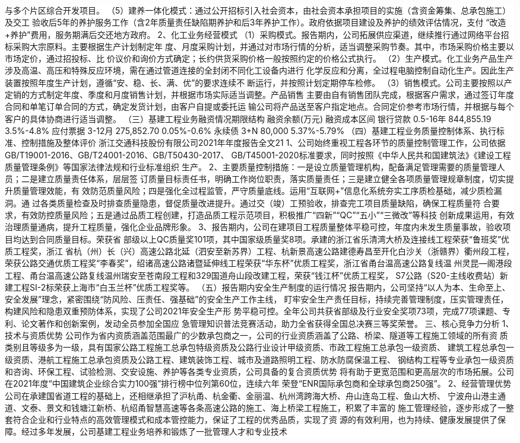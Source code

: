 与多个片区综合开发项目。
（5）建养一体化模式：通过公开招标引入社会资本，由社会资本承担项目的实施（含资金筹集、总承包施工）及交工
验收后5年的养护服务工作（含2年质量责任缺陷期养护和后3年养护工作）。政府依据项目建设及养护的绩效评估情况，支付
“改造+养护”费用，服务期满后交还地方政府。
2、化工业务经营模式
（1）采购模式。报告期内，公司拓展供应渠道，继续推行通过网络平台招标采购大宗原料。主要根据生产计划制定年
度、月度采购计划，并通过对市场行情的分析，适当调整采购节奏。其中，市场采购价格主要以市场定价，通过招投标、比
价议价和询价方式确定；长约供货采购价格一般按照约定的价格公式执行。
（2）生产模式。化工业务产品生产涉及高温、高压和特殊反应环境，需在通过管道连接的全封闭不同化工设备内进行
化学反应和分离，全过程电脑控制自动化生产。因此生产装置按照年度生产计划，遵循“安、稳、长、满、优”的要求连续不
断运行，并按照计划定期停车检修。
（3）销售模式。公司主要按照以产定销的方式制定年度、季度和月度销售计划，并根据市场实际适当调整。产品销售
主要由自有销售团队完成，根据客户需求，通过签订年度合同和单笔订单合同的方式，确定发货计划，由客户自提或委托运
输公司将产品送至客户指定地点。合同定价参考市场行情，并根据与每个客户的具体协商进行适当调整。
（三）基建工程业务融资情况期限结构
融资余额(万元)
融资成本区间
银行贷款
0.5-16年
844,855.19
3.5%-4.8%
应付票据
3-12月
275,852.70
0.05%-0.6%
永续债
3+N
80,000
5.37%-5.79%
（四）基建工程业务质量控制体系、执行标准、控制措施及整体评价
浙江交通科技股份有限公司2021年年度报告全文21
1、公司始终重视工程各环节的质量控制管理工作，公司依据GB/T19001-2016、GB/T24001-2016、GB/T50430-2017、
GB/T45001-2020标准要求，同时按照《中华人民共和国建筑法》《建设工程质量管理条例》等国家法律法规和行业标准组织
生产。
2、主要质量控制措施：一是设立质量管理机构，配备满足管理需要的质量管理人员；二是建立质量责任体系，层层签
订质量目标责任书，明确工作岗位职责，落实质量责任；三是建立健全各项质量管理规章制度，切实提升质量管理效能，有
效防范质量风险；四是强化全过程监管，严守质量底线。运用“互联网+”信息化系统夯实工序质检基础，减少质检漏洞。通
过各类质量检查及时排查质量隐患，督促质量改进提升。通过交（竣）工预验收，排查完工项目质量缺陷，确保工程质量符
合要求，有效防控质量风险；五是通过品质工程创建，打造品质工程示范项目，积极推广“四新”“QC”“五小”“三微改”等科技
创新成果运用，有效治理质量通病，提升工程质量，强化企业品牌形象。
3、报告期内，公司在建项目工程质量整体平稳可控，年度内未发生质量事故，验收项目均达到合同质量目标。荣获省
部级以上QC质量奖101项，其中国家级质量奖8项。承建的浙江省乐清湾大桥及连接线工程荣获“鲁班奖”优质工程奖，浙江
省杭（州）长（兴）高速公路北延（泗安至新苏界）工程、杭新景高速公路建德寿昌至开化白沙关（浙赣界）衢州段工程，
荣获公路交通优质工程奖“李春奖”，绍诸高速公路诸暨延伸线工程荣获“华东杯”优质工程奖，浙江省甬台温高速公路复线温
州灵昆—阁港段工程、甬台温高速公路复线温州瑞安至苍南段工程和329国道舟山段改建工程，荣获“钱江杯”优质工程奖，
S7公路（S20-主线收费站）新建工程SI-2标荣获上海市“白玉兰杯”优质工程奖等。
（五）报告期内安全生产制度的运行情况
报告期内，公司坚持“以人为本、生命至上、安全发展”理念，紧密围绕“防风险、压责任、强基础”的安全生产工作主线，
盯牢安全生产责任目标，持续完善管理制度，压实管理责任，构建风险和隐患双重预防体系，实现了公司2021年安全生产形
势平稳可控。全年公司共获省部级及行业安全奖项73项，完成77项课题、专利、论文著作和创新案例，发动全员参加全国应
急管理知识普法竞赛活动，助力全省获得全国总决赛三等奖荣誉。
三、核心竞争力分析
1、技术与资质优势
公司作为省内资质涵盖范围最广的少数承包商之一，公司的行业资质涵盖了公路、桥梁、隧道等工程施工领域的所有资
质类别且等级多为一级，具有国家公路工程施工总承包特级资质及公路行业设计甲级资质、市政工程施工总承包一级资质、
建筑工程总承包一级资质、港航工程施工总承包资质及公路工程、建筑装饰工程、城市及道路照明工程、防水防腐保温工程、
钢结构工程等专业承包一级资质和咨询、环保工程、试验检测、交安设施、养护等各类专业资质，公司具备的复合资质优势
将有助于更宽范围和更高层次的市场拓展。公司在2021年度“中国建筑企业综合实力100强”排行榜中位列第60位，连续六年
荣登“ENR国际承包商和全球承包商250强”。
2、经营管理优势
公司在承建国省道工程的基础上，还相继承担了沪杭甬、杭金衢、金丽温、杭州湾跨海大桥、舟山连岛工程、鱼山大桥、
宁波舟山港主通道、文泰、景文和钱塘江新桥、杭绍甬智慧高速等各条高速公路的施工、海上桥梁工程施工，积累了丰富的
施工管理经验，逐步形成了一整套符合企业和行业特点的高效管理模式和成本管控能力，保证了工程的优秀品质，实现了资
源的有效利用，也为持续、健康发展提供了保障。经过多年发展，公司基建工程业务培养和锻炼了一批管理人才和专业技术